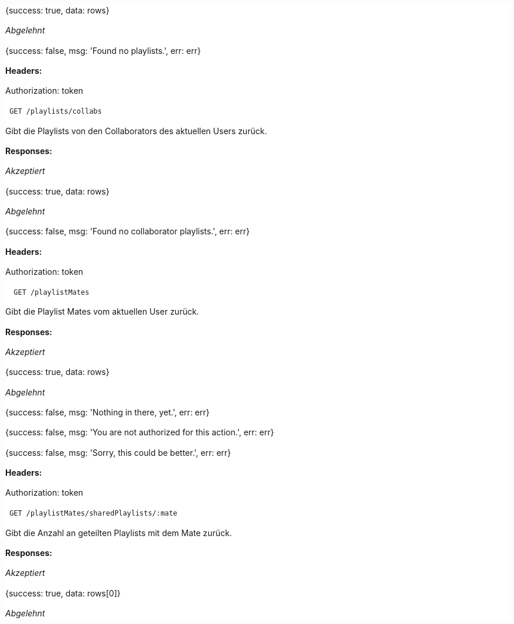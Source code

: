 {success: true, data: rows} 
 
 _Abgelehnt_
 
 {success: false, msg: 'Found no playlists.', err: err} 
 
 **Headers:**
 
  Authorization: token
  
 ```
  GET /playlists/collabs
 ```
 Gibt die Playlists von den Collaborators des aktuellen Users zurück.
 
 **Responses:** 
 
 _Akzeptiert_
 
 {success: true, data: rows} 
 
 _Abgelehnt_
 
 {success: false, msg: 'Found no collaborator playlists.', err: err} 
 
 **Headers:**
 
  Authorization: token

```
  GET /playlistMates
 ```
 Gibt die Playlist Mates vom aktuellen User zurück.
 
 **Responses:** 
 
 _Akzeptiert_
 
 {success: true, data: rows} 
 
 _Abgelehnt_
 
 {success: false, msg: 'Nothing in there, yet.', err: err}  
 
 {success: false, msg: 'You are not authorized for this action.', err: err} 

 {success: false, msg: 'Sorry, this could be better.', err: err} 

 **Headers:**
 
  Authorization: token

 ```
  GET /playlistMates/sharedPlaylists/:mate
 ```
 Gibt die Anzahl an geteilten Playlists mit dem Mate zurück.
 
 **Responses:** 
 
 _Akzeptiert_
 
 {success: true, data: rows[0]}
 
 _Abgelehnt_
 